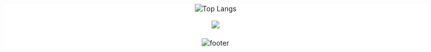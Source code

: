 <p align="center">
  <img src="https://github-readme-stats.vercel.app/api/top-langs/?username=hanyul-ryu" alt="Top Langs">
</p>

<p align="center">
<a href="mailto:hanyul.ryu.kr@gmail.com"><img src="https://img.shields.io/badge/Gmail-d14836?style=flat-square&logo=Gmail&logoColor=white&link=hanyul.ryu.kr@gmail.com"/></a>
</p>

<p align="center">
  <img src="https://capsule-render.vercel.app/api?type=Cylinder&color=auto&height=50&section=header&text=Thanks&fontSize=30" alt="footer"/>
</p>
